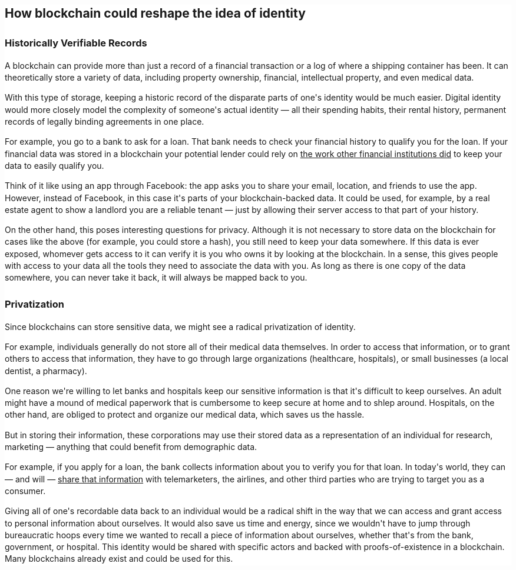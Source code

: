 ## How blockchain could reshape the idea of identity

### Historically Verifiable Records

A blockchain can provide more than just a record of a financial transaction or a log of where a shipping container has been. It can theoretically store a variety of data, including property ownership, financial, intellectual property, and even medical data.

With this type of storage, keeping a historic record of the disparate parts of one's identity would be much easier. Digital identity would more closely model the complexity of someone's actual identity — all their spending habits, their rental history, permanent records of legally binding agreements in one place.

For example, you go to a bank to ask for a loan. That bank needs to check your financial history to qualify you for the loan. If your financial data was stored in a blockchain your potential lender could rely on [the work other financial institutions did](https://www.americanbanker.com/news/how-blockchain-fits-into-the-future-of-digital-identity) to keep your data to easily qualify you.

Think of it like using an app through Facebook: the app asks you to share your email, location, and friends to use the app. However, instead of Facebook, in this case it's parts of your blockchain-backed data. It could be used, for example, by a real estate agent to show a landlord you are a reliable tenant — just by allowing their server access to that part of your history.

On the other hand, this poses interesting questions for privacy. Although it is not necessary to store data on the blockchain for cases like the above (for example, you could store a hash), you still need to keep your data somewhere. If this data is ever exposed, whomever gets access to it can verify it is you who owns it by looking at the blockchain. In a sense, this gives people with access to your data all the tools they need to associate the data with you. As long as there is one copy of the data somewhere, you can never take it back, it will always be mapped back to you.

### Privatization

Since blockchains can store sensitive data, we might see a radical privatization of identity.

For example, individuals generally do not store all of their medical data themselves. In order to access that information, or to grant others to access that information, they have to go through large organizations (healthcare, hospitals), or small businesses (a local dentist, a pharmacy).

One reason we're willing to let banks and hospitals keep our sensitive information is that it's difficult to keep ourselves. An adult might have a mound of medical paperwork that is cumbersome to keep secure at home and to shlep around. Hospitals, on the other hand, are obliged to protect and organize our medical data, which saves us the hassle.

But in storing their information, these corporations may use their stored data as a representation of an individual for research, marketing — anything that could benefit from demographic data.

For example, if you apply for a loan, the bank collects information about you to verify you for that loan. In today's world, they can — and will — [share that information](https://www.fdic.gov/consumers/privacy/yourrights/) with telemarketers, the airlines, and other third parties who are trying to target you as a consumer.

Giving all of one's recordable data back to an individual would be a radical shift in the way that we can access and grant access to personal information about ourselves. It would also save us time and energy, since we wouldn't have to jump through bureaucratic hoops every time we wanted to recall a piece of information about ourselves, whether that's from the bank, government, or hospital. This identity would be shared with specific actors and backed with proofs-of-existence in a blockchain. Many blockchains already exist and could be used for this.
